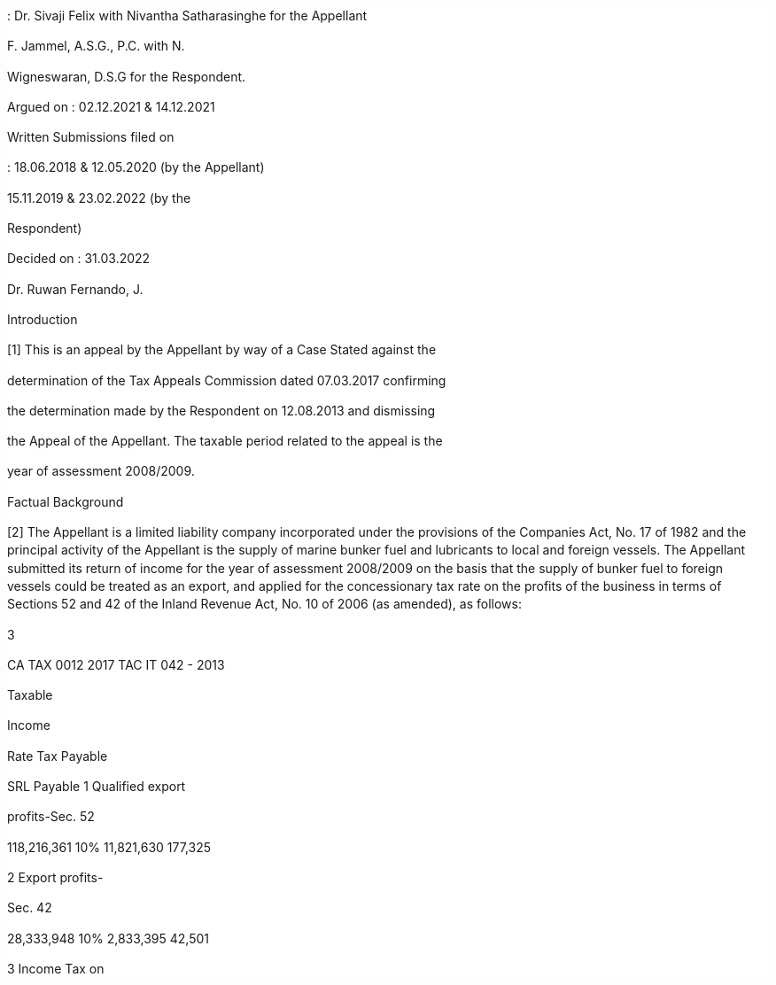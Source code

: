 : Dr. Sivaji Felix with Nivantha Satharasinghe for the Appellant

F. Jammel, A.S.G., P.C. with N.

Wigneswaran, D.S.G for the Respondent.

Argued on : 02.12.2021 & 14.12.2021

Written Submissions filed on

: 18.06.2018 & 12.05.2020 (by the Appellant)

15.11.2019 & 23.02.2022 (by the

Respondent)

Decided on : 31.03.2022

Dr. Ruwan Fernando, J.

Introduction

[1] This is an appeal by the Appellant by way of a Case Stated against the

determination of the Tax Appeals Commission dated 07.03.2017 confirming

the determination made by the Respondent on 12.08.2013 and dismissing

the Appeal of the Appellant. The taxable period related to the appeal is the

year of assessment 2008/2009.

Factual Background

[2] The Appellant is a limited liability company incorporated under the provisions of the Companies Act, No. 17 of 1982 and the principal activity of the Appellant is the supply of marine bunker fuel and lubricants to local and foreign vessels. The Appellant submitted its return of income for the year of assessment 2008/2009 on the basis that the supply of bunker fuel to foreign vessels could be treated as an export, and applied for the concessionary tax rate on the profits of the business in terms of Sections 52 and 42 of the Inland Revenue Act, No. 10 of 2006 (as amended), as follows:

3

CA TAX 0012 2017 TAC IT 042 - 2013

Taxable

Income

Rate Tax Payable

SRL Payable 1 Qualified export

profits-Sec. 52

118,216,361 10% 11,821,630 177,325

2 Export profits-

Sec. 42

28,333,948 10% 2,833,395 42,501

3 Income Tax on
